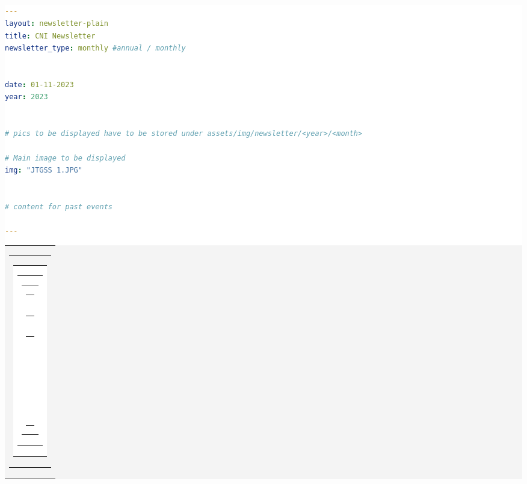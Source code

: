 ```yaml
---
layout: newsletter-plain
title: CNI Newsletter
newsletter_type: monthly #annual / monthly


date: 01-11-2023 
year: 2023


# pics to be displayed have to be stored under assets/img/newsletter/<year>/<month>

# Main image to be displayed
img: "JTGSS 1.JPG"


# content for past events

---
```

<center>
<table id="bodyTable" style="background-color: #f4f4f4;" border="0" width="100%" cellspacing="0" cellpadding="0">
<tbody>
<tr>
<td class="bodyCell" align="center" valign="top">
<table id="root" border="0" width="100%" cellspacing="0" cellpadding="0">
<tbody class="mceWrapper" data-block-id="13">
<tr>
<td class="mceWrapperOuter" align="center" valign="top">
<table style="max-width: 660px;" border="0" width="100%" cellspacing="0" cellpadding="0">
<tbody>
<tr>
<td class="mceWrapperInner" style="background-color: #ffffff; background-position: center; background-repeat: no-repeat; background-size: cover;" valign="top">
<table border="0" width="100%" cellspacing="0" cellpadding="0" align="center" data-block-id="12">
<tbody>
<tr class="mceRow">
<td style="background-position: center; background-repeat: no-repeat; background-size: cover;" valign="top">
<table border="0" width="100%" cellspacing="0" cellpadding="0">
<tbody>
<tr>
<td class="mceColumn" style="padding-top: 0; padding-bottom: 0;" colspan="12" valign="top" width="100%" data-block-id="-19">
<table border="0" width="100%" cellspacing="0" cellpadding="0">
<tbody>
<tr style="height: 1px;">
<td class="mceBlockContainer" style="background-color: transparent; padding: 0px; height: 1px;" valign="top">&nbsp;</td>
</tr>
<tr style="height: 176px;">
<td class="mceLayoutContainer" style="background-color: #ffffff; padding: 0px 0px 20px; height: 176px;" valign="top">
<table class="mceLayout" border="0" width="100%" cellspacing="0" cellpadding="0" align="center" data-block-id="200">
<tbody>
<tr class="mceRow">
<td style="background-position: center; background-repeat: no-repeat; background-size: cover;" valign="top">
<table border="0" width="100%" cellspacing="0" cellpadding="0">
<tbody>